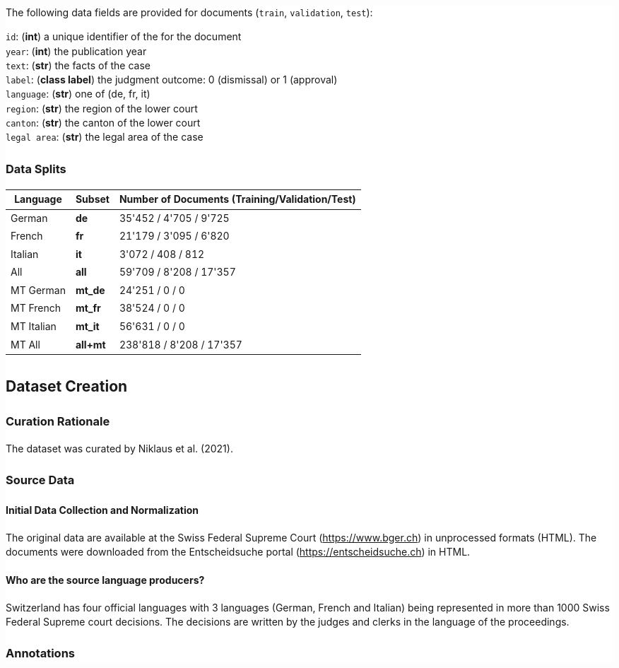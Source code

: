 The following data fields are provided for documents (`train`, `validation`, `test`):

`id`: (**int**) a unique identifier of the for the document \
`year`: (**int**) the publication year \
`text`: (**str**) the facts of the case \
`label`: (**class label**) the judgment outcome: 0 (dismissal) or 1 (approval) \
`language`: (**str**) one of (de, fr, it) \
`region`: (**str**) the region of the lower court \
`canton`: (**str**) the canton of the lower court \
`legal area`: (**str**) the legal area of the case 


### Data Splits

| Language   | Subset     | Number of Documents (Training/Validation/Test) | 
|------------|------------|------------------------------------------------|  
| German     | **de**     | 35'452 / 4'705 / 9'725                         |
| French     | **fr**     | 21'179 / 3'095 / 6'820                         |
| Italian    | **it**     | 3'072 / 408 / 812                              |
| All        | **all**    | 59'709 / 8'208 / 17'357                        |
| MT German  | **mt_de**  | 24'251 / 0 / 0                                 |
| MT French  | **mt_fr**  | 38'524 / 0 / 0                                 |
| MT Italian | **mt_it**  | 56'631 / 0 / 0                                 |
| MT All     | **all+mt** | 238'818 / 8'208 / 17'357                       |

## Dataset Creation

### Curation Rationale

The dataset was curated by Niklaus et al. (2021).

### Source Data

#### Initial Data Collection and Normalization

The original data are available at the Swiss Federal Supreme Court (https://www.bger.ch) in unprocessed formats (HTML). The documents were downloaded from the Entscheidsuche portal (https://entscheidsuche.ch) in HTML. 

#### Who are the source language producers?

Switzerland has four official languages with 3 languages (German, French and Italian) being represented in more than 1000 Swiss Federal Supreme court decisions. The decisions are written by the judges and clerks in the language of the proceedings.

### Annotations
